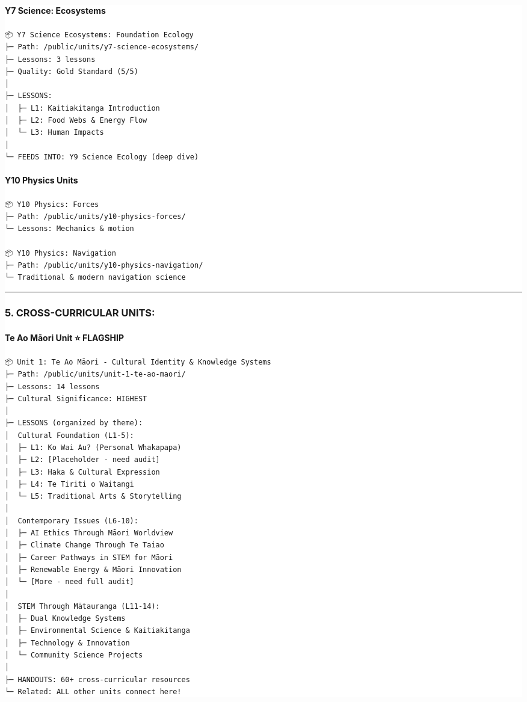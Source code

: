 #### **Y7 Science: Ecosystems**
```
📦 Y7 Science Ecosystems: Foundation Ecology
├─ Path: /public/units/y7-science-ecosystems/
├─ Lessons: 3 lessons
├─ Quality: Gold Standard (5/5)
│
├─ LESSONS:
│  ├─ L1: Kaitiakitanga Introduction
│  ├─ L2: Food Webs & Energy Flow
│  └─ L3: Human Impacts
│
└─ FEEDS INTO: Y9 Science Ecology (deep dive)
```

#### **Y10 Physics Units**
```
📦 Y10 Physics: Forces
├─ Path: /public/units/y10-physics-forces/
└─ Lessons: Mechanics & motion

📦 Y10 Physics: Navigation
├─ Path: /public/units/y10-physics-navigation/
└─ Traditional & modern navigation science
```

---

### **5. CROSS-CURRICULAR UNITS:**

#### **Te Ao Māori Unit** ⭐ FLAGSHIP
```
📦 Unit 1: Te Ao Māori - Cultural Identity & Knowledge Systems
├─ Path: /public/units/unit-1-te-ao-maori/
├─ Lessons: 14 lessons
├─ Cultural Significance: HIGHEST
│
├─ LESSONS (organized by theme):
│  Cultural Foundation (L1-5):
│  ├─ L1: Ko Wai Au? (Personal Whakapapa)
│  ├─ L2: [Placeholder - need audit]
│  ├─ L3: Haka & Cultural Expression
│  ├─ L4: Te Tiriti o Waitangi
│  └─ L5: Traditional Arts & Storytelling
│
│  Contemporary Issues (L6-10):
│  ├─ AI Ethics Through Māori Worldview
│  ├─ Climate Change Through Te Taiao
│  ├─ Career Pathways in STEM for Māori
│  ├─ Renewable Energy & Māori Innovation
│  └─ [More - need full audit]
│
│  STEM Through Mātauranga (L11-14):
│  ├─ Dual Knowledge Systems
│  ├─ Environmental Science & Kaitiakitanga
│  ├─ Technology & Innovation
│  └─ Community Science Projects
│
├─ HANDOUTS: 60+ cross-curricular resources
└─ Related: ALL other units connect here!
```
